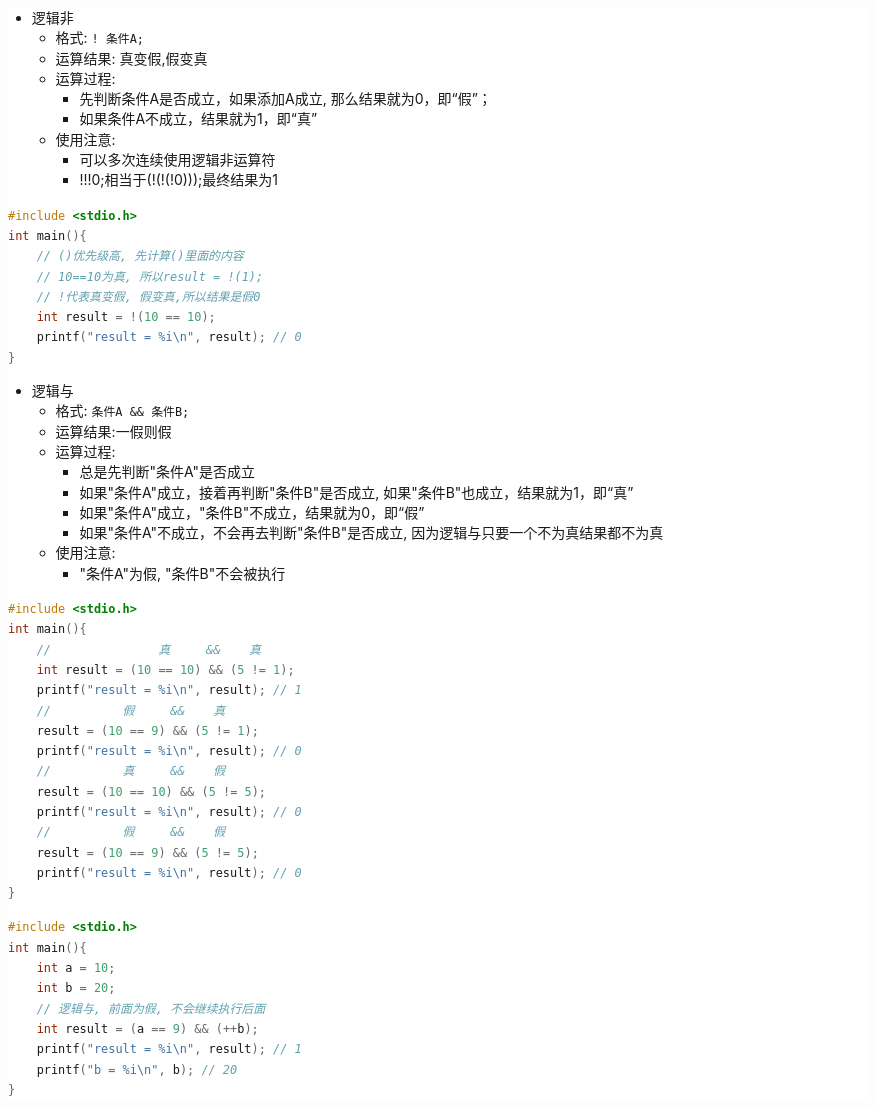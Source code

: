 - 逻辑非
  - 格式: `! 条件A;`
  - 运算结果: 真变假,假变真
  - 运算过程:
    - 先判断条件A是否成立，如果添加A成立, 那么结果就为0，即“假”；
    - 如果条件A不成立，结果就为1，即“真”
  - 使用注意:
    - 可以多次连续使用逻辑非运算符
    - !!!0;相当于(!(!(!0)));最终结果为1

```c
#include <stdio.h>
int main(){
    // ()优先级高, 先计算()里面的内容
    // 10==10为真, 所以result = !(1);
    // !代表真变假, 假变真,所以结果是假0
    int result = !(10 == 10);
    printf("result = %i\n", result); // 0
}

```

- 逻辑与
  - 格式: `条件A && 条件B;`
  - 运算结果:一假则假
  - 运算过程:
    - 总是先判断"条件A"是否成立
    - 如果"条件A"成立，接着再判断"条件B"是否成立, 如果"条件B"也成立，结果就为1，即“真”
    - 如果"条件A"成立，"条件B"不成立，结果就为0，即“假”
    - 如果"条件A"不成立，不会再去判断"条件B"是否成立, 因为逻辑与只要一个不为真结果都不为真
  - 使用注意:
    - "条件A"为假, "条件B"不会被执行

```c
#include <stdio.h>
int main(){
    //               真     &&    真
    int result = (10 == 10) && (5 != 1);
    printf("result = %i\n", result); // 1
    //          假     &&    真
    result = (10 == 9) && (5 != 1);
    printf("result = %i\n", result); // 0
    //          真     &&    假
    result = (10 == 10) && (5 != 5);
    printf("result = %i\n", result); // 0
    //          假     &&    假
    result = (10 == 9) && (5 != 5);
    printf("result = %i\n", result); // 0
}

```

```c
#include <stdio.h>
int main(){
    int a = 10;
    int b = 20;
    // 逻辑与, 前面为假, 不会继续执行后面
    int result = (a == 9) && (++b);
    printf("result = %i\n", result); // 1
    printf("b = %i\n", b); // 20
}

```
